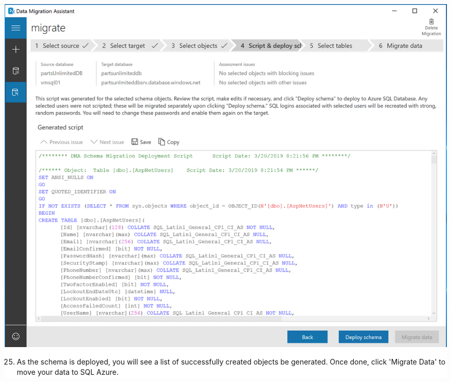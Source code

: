   ![](./media/e1t3i27.png)

25.  As the schema is deployed, you will see a list of successfully created objects be generated.  Once done, click  'Migrate Data' to move your data to SQL Azure.
